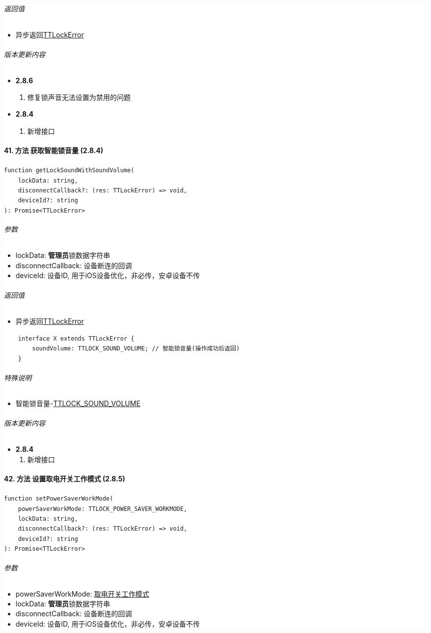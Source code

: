 ###### 返回值
+ 异步返回[TTLockError](#1-常规返回参数)  

###### 版本更新内容  
+ **2.8.6**  
    1. 修复锁声音无法设置为禁用的问题 

+ **2.8.4**  
    1. 新增接口 


#### 41. 方法 获取智能锁音量 (2.8.4) 

```
function getLockSoundWithSoundVolume(
    lockData: string,
    disconnectCallback?: (res: TTLockError) => void,
    deviceId?: string
): Promise<TTLockError>
```

###### 参数
+ lockData: **管理员**锁数据字符串
+ disconnectCallback: 设备断连的回调
+ deviceId: 设备ID, 用于iOS设备优化，非必传，安卓设备不传

###### 返回值
+ 异步返回[TTLockError](#1-常规返回参数)  
```
    interface X extends TTLockError {
        soundVolume: TTLOCK_SOUND_VOLUME; // 智能锁音量(操作成功后返回)
    }
``` 

###### 特殊说明
+ 智能锁音量-[TTLOCK_SOUND_VOLUME](#9-智能锁音量)  

###### 版本更新内容  
+ **2.8.4**  
    1. 新增接口 


#### 42. 方法 设置取电开关工作模式 (2.8.5) 

```
function setPowerSaverWorkMode(
    powerSaverWorkMode: TTLOCK_POWER_SAVER_WORKMODE,
    lockData: string,
    disconnectCallback?: (res: TTLockError) => void,
    deviceId?: string
): Promise<TTLockError>
```

###### 参数
+ powerSaverWorkMode: [取电开关工作模式](#10-取电开关控制模式)
+ lockData: **管理员**锁数据字符串
+ disconnectCallback: 设备断连的回调
+ deviceId: 设备ID, 用于iOS设备优化，非必传，安卓设备不传
